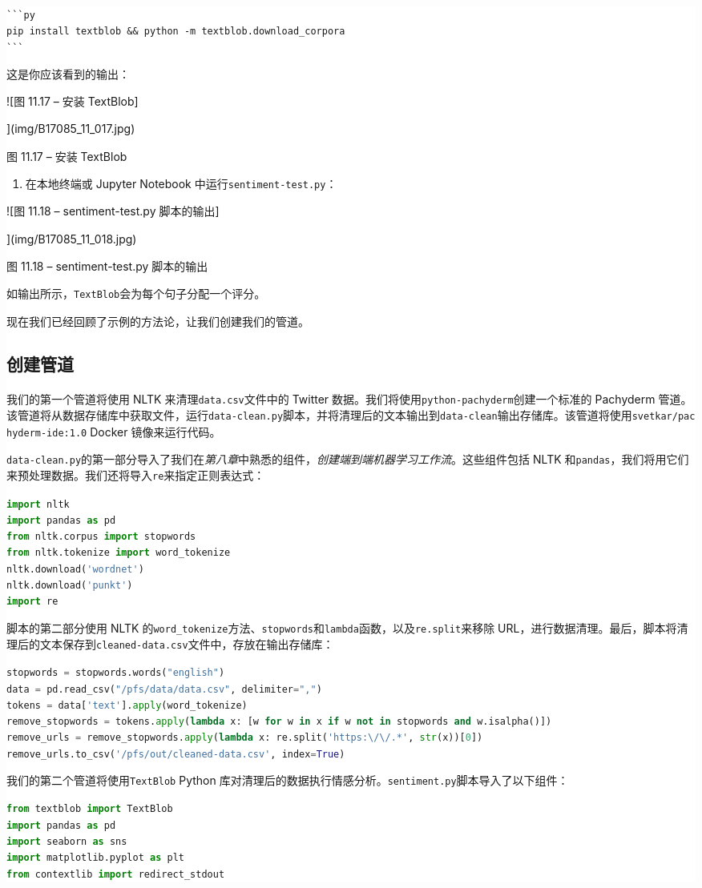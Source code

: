    ```py
    pip install textblob && python -m textblob.download_corpora
    ```

这是你应该看到的输出：

![图 11.17 – 安装 TextBlob]

](img/B17085_11_017.jpg)

图 11.17 – 安装 TextBlob

1.  在本地终端或 Jupyter Notebook 中运行`sentiment-test.py`：

![图 11.18 – sentiment-test.py 脚本的输出]

](img/B17085_11_018.jpg)

图 11.18 – sentiment-test.py 脚本的输出

如输出所示，`TextBlob`会为每个句子分配一个评分。

现在我们已经回顾了示例的方法论，让我们创建我们的管道。

## 创建管道

我们的第一个管道将使用 NLTK 来清理`data.csv`文件中的 Twitter 数据。我们将使用`python-pachyderm`创建一个标准的 Pachyderm 管道。该管道将从数据存储库中获取文件，运行`data-clean.py`脚本，并将清理后的文本输出到`data-clean`输出存储库。该管道将使用`svetkar/pachyderm-ide:1.0` Docker 镜像来运行代码。

`data-clean.py`的第一部分导入了我们在*第八章*中熟悉的组件，*创建端到端机器学习工作流*。这些组件包括 NLTK 和`pandas`，我们将用它们来预处理数据。我们还将导入`re`来指定正则表达式：

```py
import nltk
import pandas as pd
from nltk.corpus import stopwords
from nltk.tokenize import word_tokenize
nltk.download('wordnet')
nltk.download('punkt')
import re
```

脚本的第二部分使用 NLTK 的`word_tokenize`方法、`stopwords`和`lambda`函数，以及`re.split`来移除 URL，进行数据清理。最后，脚本将清理后的文本保存到`cleaned-data.csv`文件中，存放在输出存储库：

```py
stopwords = stopwords.words("english")
data = pd.read_csv("/pfs/data/data.csv", delimiter=",")
tokens = data['text'].apply(word_tokenize)
remove_stopwords = tokens.apply(lambda x: [w for w in x if w not in stopwords and w.isalpha()])
remove_urls = remove_stopwords.apply(lambda x: re.split('https:\/\/.*', str(x))[0])
remove_urls.to_csv('/pfs/out/cleaned-data.csv', index=True)
```

我们的第二个管道将使用`TextBlob` Python 库对清理后的数据执行情感分析。`sentiment.py`脚本导入了以下组件：

```py
from textblob import TextBlob
import pandas as pd
import seaborn as sns
import matplotlib.pyplot as plt
from contextlib import redirect_stdout
```
